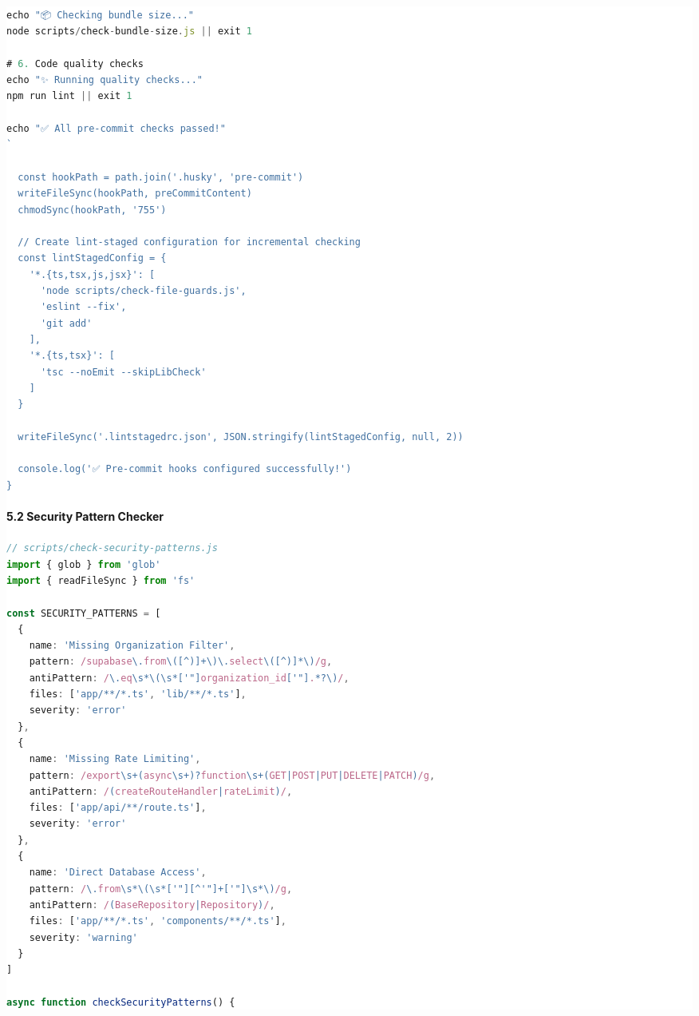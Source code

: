 ```typescript
echo "📦 Checking bundle size..."
node scripts/check-bundle-size.js || exit 1

# 6. Code quality checks
echo "✨ Running quality checks..."
npm run lint || exit 1

echo "✅ All pre-commit checks passed!"
`

  const hookPath = path.join('.husky', 'pre-commit')
  writeFileSync(hookPath, preCommitContent)
  chmodSync(hookPath, '755')
  
  // Create lint-staged configuration for incremental checking
  const lintStagedConfig = {
    '*.{ts,tsx,js,jsx}': [
      'node scripts/check-file-guards.js',
      'eslint --fix',
      'git add'
    ],
    '*.{ts,tsx}': [
      'tsc --noEmit --skipLibCheck'
    ]
  }
  
  writeFileSync('.lintstagedrc.json', JSON.stringify(lintStagedConfig, null, 2))
  
  console.log('✅ Pre-commit hooks configured successfully!')
}
```

#### 5.2 Security Pattern Checker
```typescript
// scripts/check-security-patterns.js
import { glob } from 'glob'
import { readFileSync } from 'fs'

const SECURITY_PATTERNS = [
  {
    name: 'Missing Organization Filter',
    pattern: /supabase\.from\([^)]+\)\.select\([^)]*\)/g,
    antiPattern: /\.eq\s*\(\s*['"]organization_id['"].*?\)/,
    files: ['app/**/*.ts', 'lib/**/*.ts'],
    severity: 'error'
  },
  {
    name: 'Missing Rate Limiting',
    pattern: /export\s+(async\s+)?function\s+(GET|POST|PUT|DELETE|PATCH)/g,
    antiPattern: /(createRouteHandler|rateLimit)/,
    files: ['app/api/**/route.ts'],
    severity: 'error'
  },
  {
    name: 'Direct Database Access',
    pattern: /\.from\s*\(\s*['"][^'"]+['"]\s*\)/g,
    antiPattern: /(BaseRepository|Repository)/,
    files: ['app/**/*.ts', 'components/**/*.ts'],
    severity: 'warning'
  }
]

async function checkSecurityPatterns() {
```